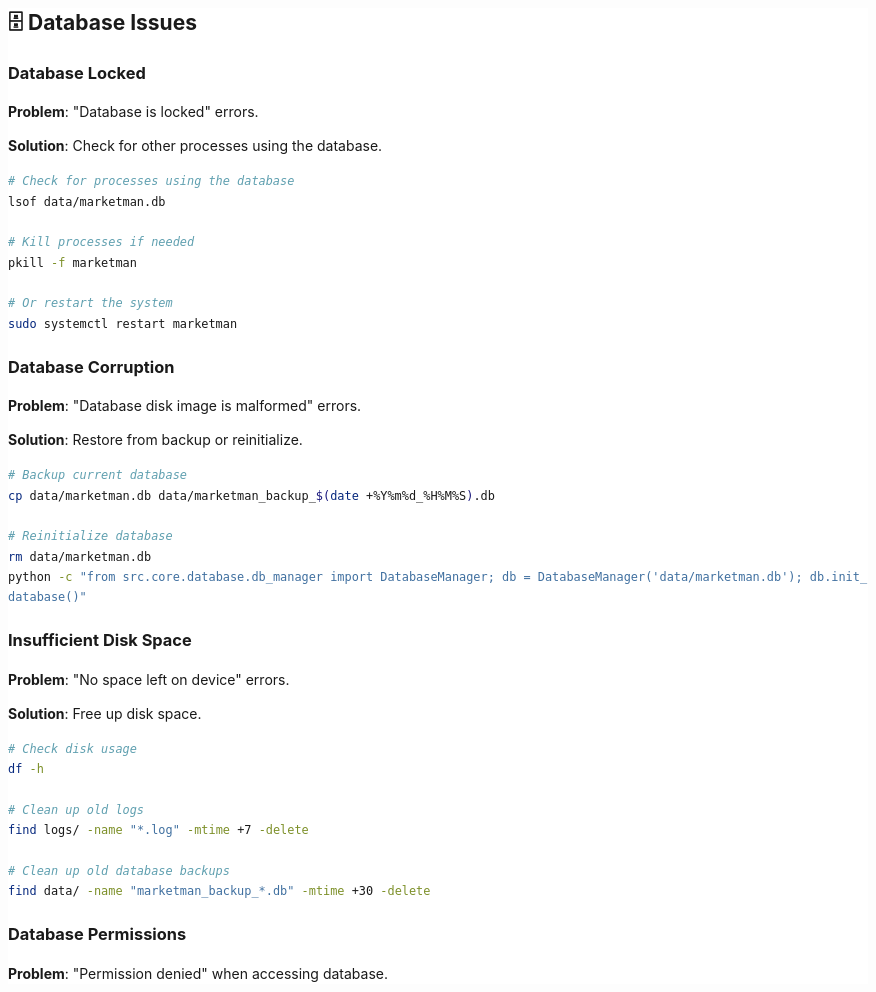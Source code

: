 ## 🗄️ Database Issues

### Database Locked

**Problem**: "Database is locked" errors.

**Solution**: Check for other processes using the database.

```bash
# Check for processes using the database
lsof data/marketman.db

# Kill processes if needed
pkill -f marketman

# Or restart the system
sudo systemctl restart marketman
```

### Database Corruption

**Problem**: "Database disk image is malformed" errors.

**Solution**: Restore from backup or reinitialize.

```bash
# Backup current database
cp data/marketman.db data/marketman_backup_$(date +%Y%m%d_%H%M%S).db

# Reinitialize database
rm data/marketman.db
python -c "from src.core.database.db_manager import DatabaseManager; db = DatabaseManager('data/marketman.db'); db.init_database()"
```

### Insufficient Disk Space

**Problem**: "No space left on device" errors.

**Solution**: Free up disk space.

```bash
# Check disk usage
df -h

# Clean up old logs
find logs/ -name "*.log" -mtime +7 -delete

# Clean up old database backups
find data/ -name "marketman_backup_*.db" -mtime +30 -delete
```

### Database Permissions

**Problem**: "Permission denied" when accessing database.
